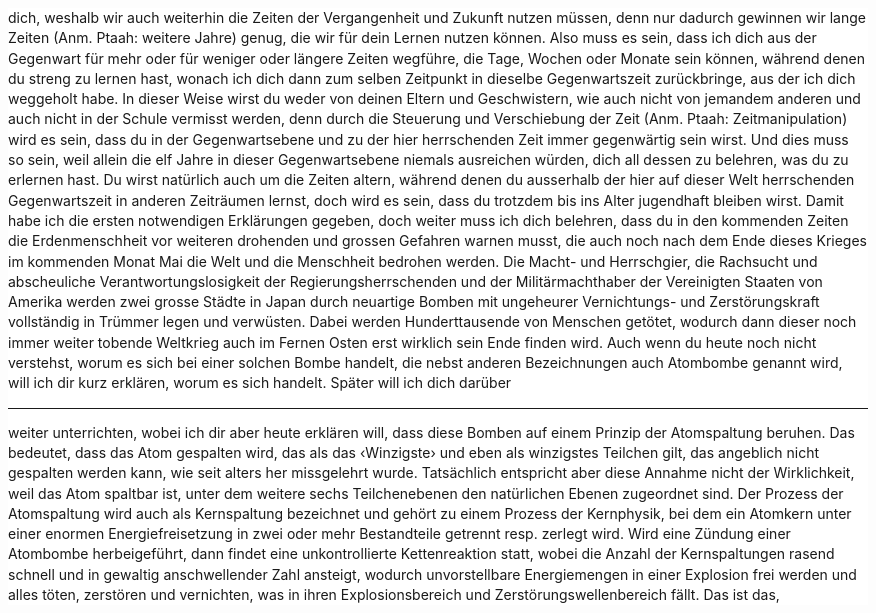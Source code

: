 dich, weshalb wir auch weiterhin die Zeiten der Vergangenheit und Zukunft nutzen müssen, denn nur dadurch
gewinnen wir lange Zeiten (Anm. Ptaah: weitere Jahre) genug, die wir für dein Lernen nutzen können. Also muss
es sein, dass ich dich aus der Gegenwart für mehr oder für weniger oder längere Zeiten wegführe, die Tage, Wochen
oder Monate sein können, während denen du streng zu lernen hast, wonach ich dich dann zum selben Zeitpunkt
in dieselbe Gegenwartszeit zurückbringe, aus der ich dich weggeholt habe. In dieser Weise wirst du weder von
deinen Eltern und Geschwistern, wie auch nicht von jemandem anderen und auch nicht in der Schule vermisst
werden, denn durch die Steuerung und Verschiebung der Zeit (Anm. Ptaah: Zeitmanipulation) wird es sein, dass
du in der Gegenwartsebene und zu der hier herrschenden Zeit immer gegenwärtig sein wirst. Und dies muss so
sein, weil allein die elf Jahre in dieser Gegenwartsebene niemals ausreichen würden, dich all dessen zu belehren,
was du zu erlernen hast. Du wirst natürlich auch um die Zeiten altern, während denen du ausserhalb der hier auf
dieser Welt herrschenden Gegenwartszeit in anderen Zeiträumen lernst, doch wird es sein, dass du trotzdem bis
ins Alter jugendhaft bleiben wirst. Damit habe ich die ersten notwendigen Erklärungen gegeben, doch weiter muss
ich dich belehren, dass du in den kommenden Zeiten die Erdenmenschheit vor weiteren drohenden und grossen
Gefahren warnen musst, die auch noch nach dem Ende dieses Krieges im kommenden Monat Mai die Welt und
die Menschheit bedrohen werden. Die Macht- und Herrschgier, die Rachsucht und abscheuliche Verantwortungslosigkeit der Regierungsherrschenden und der Militärmachthaber der Vereinigten Staaten von Amerika werden
zwei grosse Städte in Japan durch neuartige Bomben mit ungeheurer Vernichtungs- und Zerstörungskraft vollständig in Trümmer legen und verwüsten. Dabei werden Hunderttausende von Menschen getötet, wodurch dann
dieser noch immer weiter tobende Weltkrieg auch im Fernen Osten erst wirklich sein Ende finden wird. Auch wenn
du heute noch nicht verstehst, worum es sich bei einer solchen Bombe handelt, die nebst anderen Bezeichnungen
auch Atombombe genannt wird, will ich dir kurz erklären, worum es sich handelt. Später will ich dich darüber


-----

weiter unterrichten, wobei ich dir aber heute erklären will, dass diese Bomben auf einem Prinzip der Atomspaltung
beruhen. Das bedeutet, dass das Atom gespalten wird, das als das ‹Winzigste› und eben als winzigstes Teilchen
gilt, das angeblich nicht gespalten werden kann, wie seit alters her missgelehrt wurde. Tatsächlich entspricht aber
diese Annahme nicht der Wirklichkeit, weil das Atom spaltbar ist, unter dem weitere sechs Teilchenebenen den
natürlichen Ebenen zugeordnet sind. Der Prozess der Atomspaltung wird auch als Kernspaltung bezeichnet und
gehört zu einem Prozess der Kernphysik, bei dem ein Atomkern unter einer enormen Energiefreisetzung in zwei
oder mehr Bestandteile getrennt resp. zerlegt wird. Wird eine Zündung einer Atombombe herbeigeführt, dann
findet eine unkontrollierte Kettenreaktion statt, wobei die Anzahl der Kernspaltungen rasend schnell und in gewaltig
anschwellender Zahl ansteigt, wodurch unvorstellbare Energiemengen in einer Explosion frei werden und alles
töten, zerstören und vernichten, was in ihren Explosionsbereich und Zerstörungswellenbereich fällt. Das ist das,